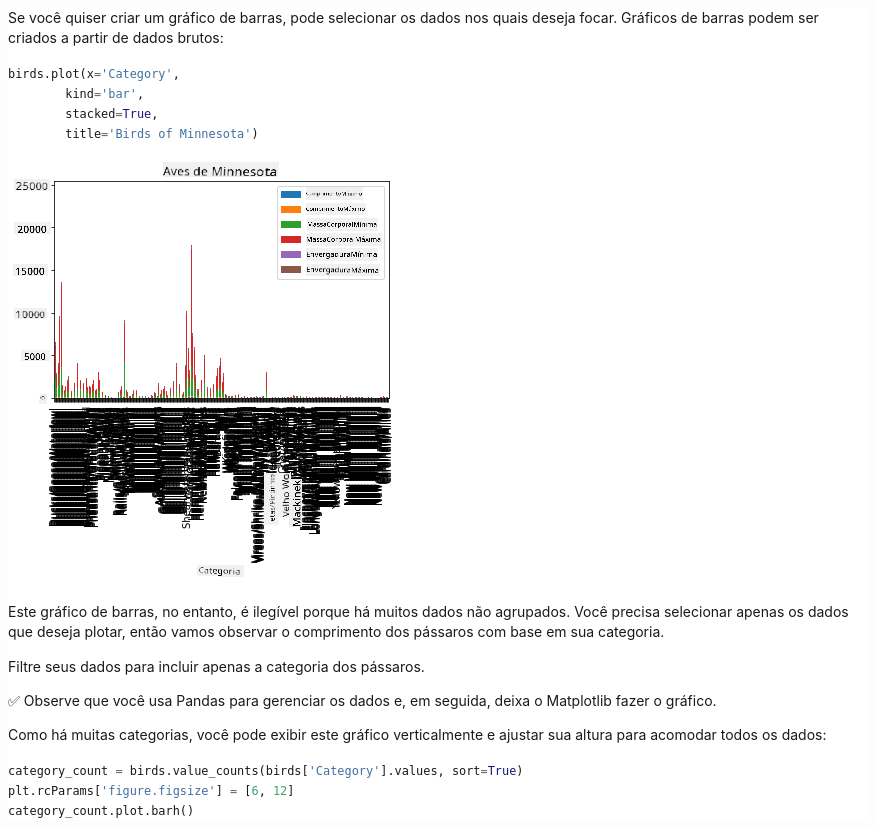 Se você quiser criar um gráfico de barras, pode selecionar os dados nos quais deseja focar. Gráficos de barras podem ser criados a partir de dados brutos:

```python
birds.plot(x='Category',
        kind='bar',
        stacked=True,
        title='Birds of Minnesota')

```  
![Dados completos como gráfico de barras](../../../../translated_images/full-data-bar-02.aaa3fda71c63ed564b917841a1886c177dd9a26424142e510c0c0498fd6ca160.br.png)

Este gráfico de barras, no entanto, é ilegível porque há muitos dados não agrupados. Você precisa selecionar apenas os dados que deseja plotar, então vamos observar o comprimento dos pássaros com base em sua categoria.

Filtre seus dados para incluir apenas a categoria dos pássaros.

✅ Observe que você usa Pandas para gerenciar os dados e, em seguida, deixa o Matplotlib fazer o gráfico.

Como há muitas categorias, você pode exibir este gráfico verticalmente e ajustar sua altura para acomodar todos os dados:

```python
category_count = birds.value_counts(birds['Category'].values, sort=True)
plt.rcParams['figure.figsize'] = [6, 12]
category_count.plot.barh()
```  